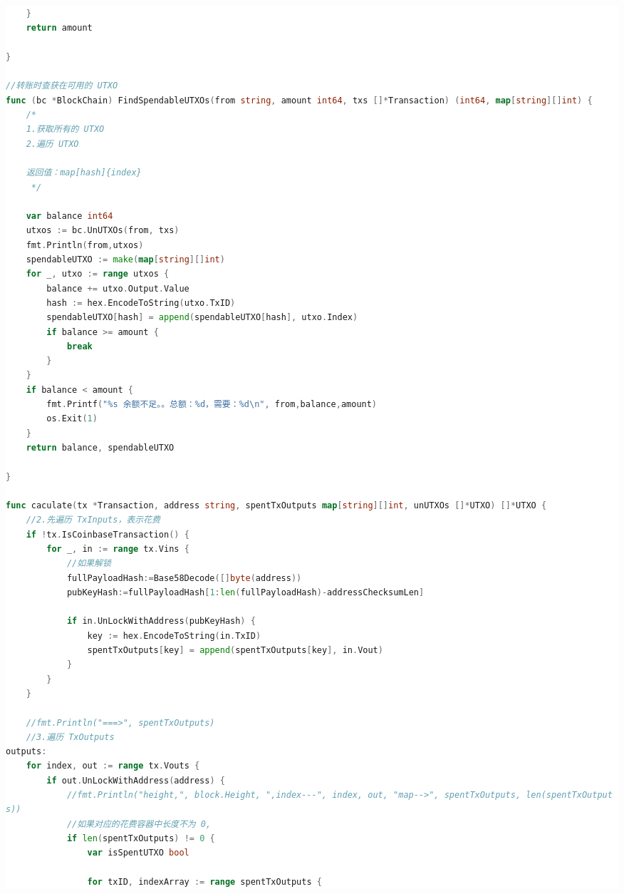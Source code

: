 ```go
    }
    return amount

}

//转账时查获在可用的 UTXO
func (bc *BlockChain) FindSpendableUTXOs(from string, amount int64, txs []*Transaction) (int64, map[string][]int) {
    /*
    1.获取所有的 UTXO
    2.遍历 UTXO

    返回值：map[hash]{index}
     */

    var balance int64
    utxos := bc.UnUTXOs(from, txs)
    fmt.Println(from,utxos)
    spendableUTXO := make(map[string][]int)
    for _, utxo := range utxos {
        balance += utxo.Output.Value
        hash := hex.EncodeToString(utxo.TxID)
        spendableUTXO[hash] = append(spendableUTXO[hash], utxo.Index)
        if balance >= amount {
            break
        }
    }
    if balance < amount {
        fmt.Printf("%s 余额不足。。总额：%d，需要：%d\n", from,balance,amount)
        os.Exit(1)
    }
    return balance, spendableUTXO

}

func caculate(tx *Transaction, address string, spentTxOutputs map[string][]int, unUTXOs []*UTXO) []*UTXO {
    //2.先遍历 TxInputs，表示花费
    if !tx.IsCoinbaseTransaction() {
        for _, in := range tx.Vins {
            //如果解锁
            fullPayloadHash:=Base58Decode([]byte(address))
            pubKeyHash:=fullPayloadHash[1:len(fullPayloadHash)-addressChecksumLen]

            if in.UnLockWithAddress(pubKeyHash) {
                key := hex.EncodeToString(in.TxID)
                spentTxOutputs[key] = append(spentTxOutputs[key], in.Vout)
            }
        }
    }

    //fmt.Println("===>", spentTxOutputs)
    //3.遍历 TxOutputs
outputs:
    for index, out := range tx.Vouts {
        if out.UnLockWithAddress(address) {
            //fmt.Println("height,", block.Height, ",index---", index, out, "map-->", spentTxOutputs, len(spentTxOutputs))
            //如果对应的花费容器中长度不为 0,
            if len(spentTxOutputs) != 0 {
                var isSpentUTXO bool

                for txID, indexArray := range spentTxOutputs {
```